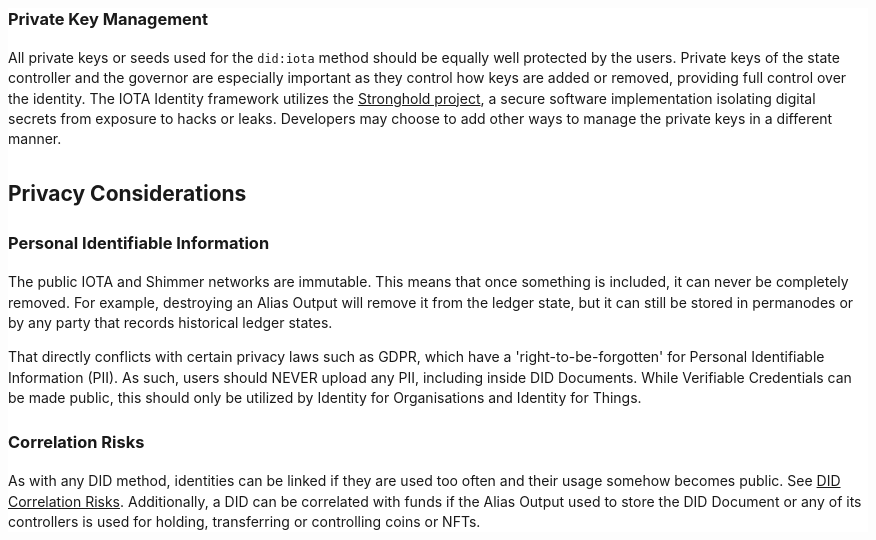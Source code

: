 
### Private Key Management

All private keys or seeds used for the `did:iota` method should be equally well protected by the users. Private keys of the state controller and the governor are especially important as they control how keys are added or removed, providing full control over the identity. The IOTA Identity framework utilizes the [Stronghold project](https://github.com/iotaledger/stronghold.rs), a secure software implementation isolating digital secrets from exposure to hacks or leaks. Developers may choose to add other ways to manage the private keys in a different manner.

## Privacy Considerations

### Personal Identifiable Information

The public IOTA and Shimmer networks are immutable. This means that once something is included, it can never be completely removed. For example, destroying an Alias Output will remove it from the ledger state, but it can still be stored in permanodes or by any party that records historical ledger states.

That directly conflicts with certain privacy laws such as GDPR, which have a 'right-to-be-forgotten' for Personal Identifiable Information (PII). As such, users should NEVER upload any PII, including inside DID Documents. While Verifiable Credentials can be made public, this should only be utilized by Identity for Organisations and Identity for Things.

### Correlation Risks

As with any DID method, identities can be linked if they are used too often and their usage somehow becomes public. See [DID Correlation Risks](https://www.w3.org/TR/did-core/#did-correlation-risks). Additionally, a DID can be correlated with funds if the Alias Output used to store the DID Document or any of its controllers is used for holding, transferring or controlling coins or NFTs. 

